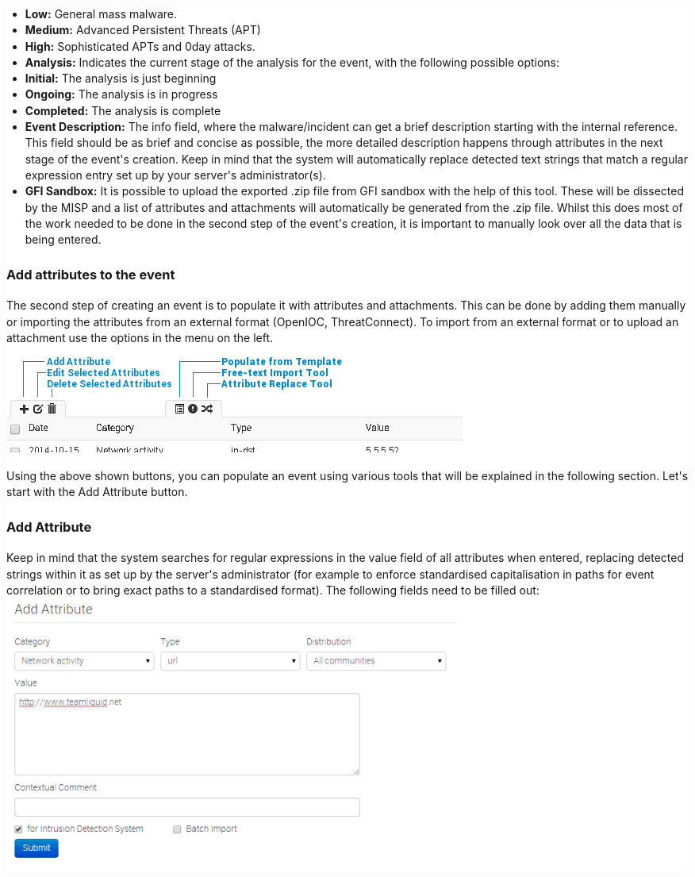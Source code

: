   *  **Low:** General mass malware.
  *  **Medium:** Advanced Persistent Threats (APT)
  *  **High:** Sophisticated APTs and 0day attacks.
*   **Analysis:** Indicates the current stage of the analysis for the event, with the following possible options:
  *  **Initial:** The analysis is just beginning
  *  **Ongoing:** The analysis is in progress
  *  **Completed:** The analysis is complete
*   **Event Description:** The info field, where the malware/incident can get a brief description starting with the internal reference. This field should be as brief and concise as possible, the more detailed description happens through attributes in the next stage of the event's creation. Keep in mind that the system will automatically replace detected text strings that match a regular expression entry set up by your server's administrator(s).
*   **GFI Sandbox:** It is possible to upload the exported .zip file from GFI sandbox with the help of this tool. These will be dissected by the MISP and a list of attributes and attachments will automatically be generated from the .zip file. Whilst this does most of the work needed to be done in the second step of the event's creation, it is important to manually look over all the data that is being entered.

### Add attributes to the event

The second step of creating an event is to populate it with attributes and attachments. This can be done by adding them manually or importing the attributes from an external format (OpenIOC, ThreatConnect). To import from an external format or to upload an attachment use the options in the menu on the left.

![Use these tools to populate the event.](figures/attribute_tools.png)

Using the above shown buttons, you can populate an event using various tools that will be explained in the following section. Let's start with the Add Attribute button.

### Add Attribute

Keep in mind that the system searches for regular expressions in the value field of all attributes when entered, replacing detected strings within it as set up by the server's administrator (for example to enforce standardised capitalisation in paths for event correlation or to bring exact paths to a standardised format). The following fields need to be filled out:
![This form allows you to add attributes.](figures/add_attribute.png)
